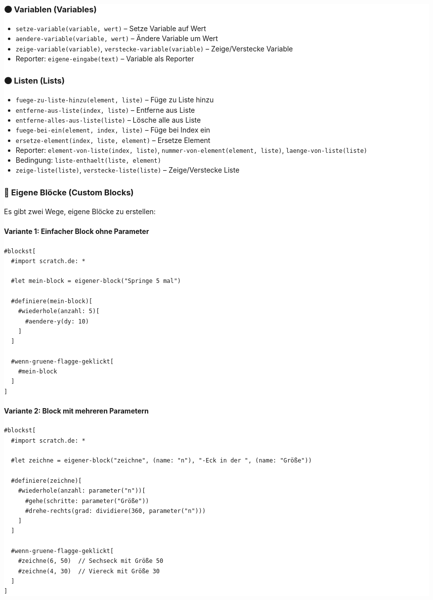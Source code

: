 ### 🟠 Variablen (Variables)
- `setze-variable(variable, wert)` – Setze Variable auf Wert
- `aendere-variable(variable, wert)` – Ändere Variable um Wert
- `zeige-variable(variable)`, `verstecke-variable(variable)` – Zeige/Verstecke Variable
- Reporter: `eigene-eingabe(text)` – Variable als Reporter

### 🟠 Listen (Lists)
- `fuege-zu-liste-hinzu(element, liste)` – Füge zu Liste hinzu
- `entferne-aus-liste(index, liste)` – Entferne aus Liste
- `entferne-alles-aus-liste(liste)` – Lösche alle aus Liste
- `fuege-bei-ein(element, index, liste)` – Füge bei Index ein
- `ersetze-element(index, liste, element)` – Ersetze Element
- Reporter: `element-von-liste(index, liste)`, `nummer-von-element(element, liste)`, `laenge-von-liste(liste)`
- Bedingung: `liste-enthaelt(liste, element)`
- `zeige-liste(liste)`, `verstecke-liste(liste)` – Zeige/Verstecke Liste

### 🩷 Eigene Blöcke (Custom Blocks)

Es gibt zwei Wege, eigene Blöcke zu erstellen:

#### Variante 1: Einfacher Block ohne Parameter
```typst
#blockst[
  #import scratch.de: *
  
  #let mein-block = eigener-block("Springe 5 mal")
  
  #definiere(mein-block)[
    #wiederhole(anzahl: 5)[
      #aendere-y(dy: 10)
    ]
  ]
  
  #wenn-gruene-flagge-geklickt[
    #mein-block
  ]
]
```

#### Variante 2: Block mit mehreren Parametern
```typst
#blockst[
  #import scratch.de: *
  
  #let zeichne = eigener-block("zeichne", (name: "n"), "-Eck in der ", (name: "Größe"))
  
  #definiere(zeichne)[
    #wiederhole(anzahl: parameter("n"))[
      #gehe(schritte: parameter("Größe"))
      #drehe-rechts(grad: dividiere(360, parameter("n")))
    ]
  ]
  
  #wenn-gruene-flagge-geklickt[
    #zeichne(6, 50)  // Sechseck mit Größe 50
    #zeichne(4, 30)  // Viereck mit Größe 30
  ]
]
```
